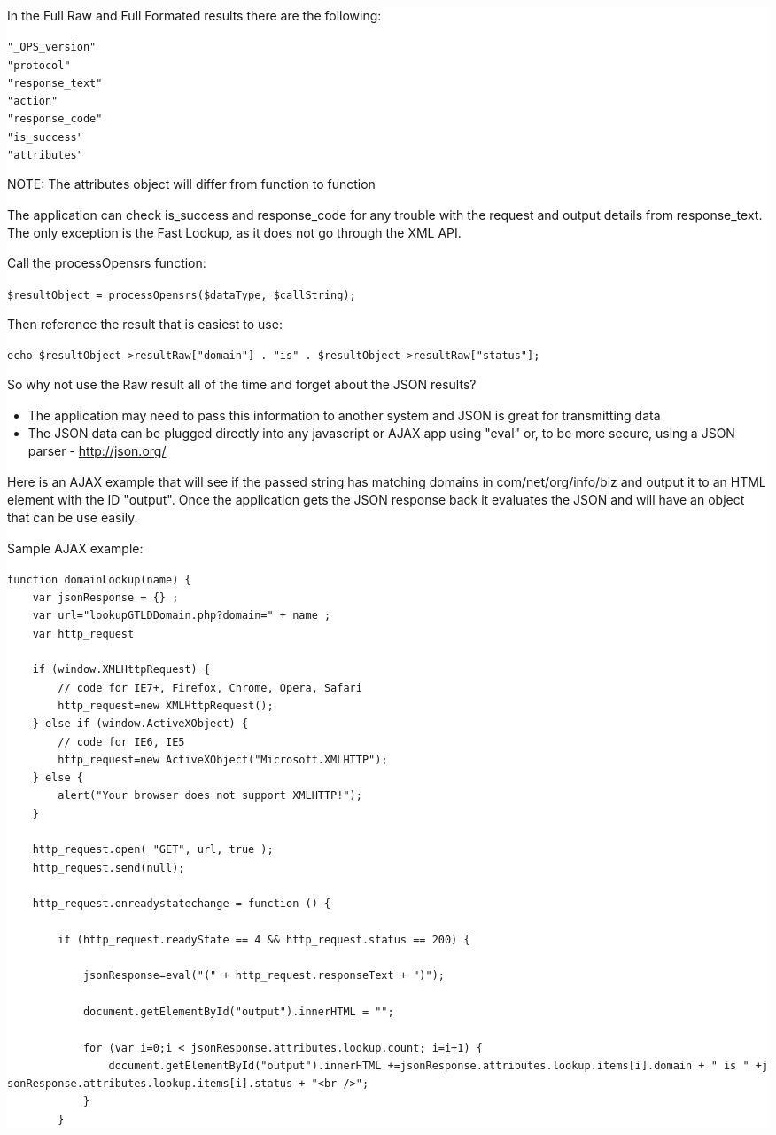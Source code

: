 In the Full Raw and Full Formated results there are the following:

	"_OPS_version"
	"protocol"
	"response_text"
	"action"
	"response_code"
	"is_success"
	"attributes"

NOTE: The attributes object will differ from function to function

The application can check is_success and response_code for any trouble with the
request and output details from response_text.  The only exception is the Fast
Lookup, as it does not go through the XML API. 

Call the processOpensrs function:

	$resultObject = processOpensrs($dataType, $callString);

Then reference the result that is easiest to use:

	echo $resultObject->resultRaw["domain"] . "is" . $resultObject->resultRaw["status"];

So why not use the Raw result all of the time and forget about the JSON results?
* The application may need to pass this information to another system and JSON
is great for transmitting data
* The JSON data can be plugged directly into any javascript or AJAX app using
"eval" or, to be more secure, using a JSON parser - http://json.org/

Here is an AJAX example that will see if the passed string has matching domains
in com/net/org/info/biz and output it to an HTML element with the ID "output".
Once the application gets the JSON response back it evaluates the JSON and will
have an object that can be use easily.

Sample AJAX example:
```
function domainLookup(name) {
    var jsonResponse = {} ;
    var url="lookupGTLDDomain.php?domain=" + name ;
    var http_request

    if (window.XMLHttpRequest) {
        // code for IE7+, Firefox, Chrome, Opera, Safari
        http_request=new XMLHttpRequest();
    } else if (window.ActiveXObject) {
        // code for IE6, IE5
        http_request=new ActiveXObject("Microsoft.XMLHTTP");
    } else {
        alert("Your browser does not support XMLHTTP!");
    }

    http_request.open( "GET", url, true );
    http_request.send(null);

    http_request.onreadystatechange = function () {

		if (http_request.readyState == 4 && http_request.status == 200) {

			jsonResponse=eval("(" + http_request.responseText + ")");

			document.getElementById("output").innerHTML = "";

			for (var i=0;i < jsonResponse.attributes.lookup.count; i=i+1) {
				document.getElementById("output").innerHTML +=jsonResponse.attributes.lookup.items[i].domain + " is " +jsonResponse.attributes.lookup.items[i].status + "<br />";
			}
		}
```